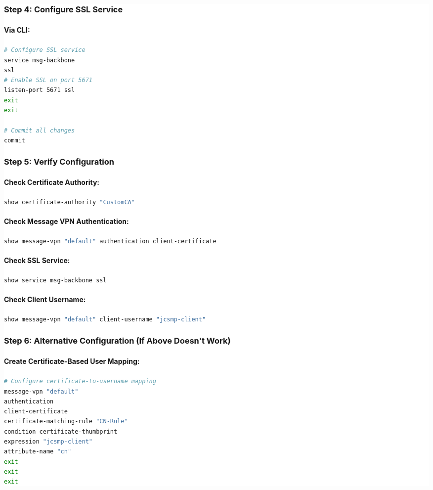 ### Step 4: Configure SSL Service

#### Via CLI:
```bash
# Configure SSL service
service msg-backbone
ssl
# Enable SSL on port 5671
listen-port 5671 ssl
exit
exit

# Commit all changes
commit
```

### Step 5: Verify Configuration

#### Check Certificate Authority:
```bash
show certificate-authority "CustomCA"
```

#### Check Message VPN Authentication:
```bash
show message-vpn "default" authentication client-certificate
```

#### Check SSL Service:
```bash
show service msg-backbone ssl
```

#### Check Client Username:
```bash
show message-vpn "default" client-username "jcsmp-client"
```

### Step 6: Alternative Configuration (If Above Doesn't Work)

#### Create Certificate-Based User Mapping:
```bash
# Configure certificate-to-username mapping
message-vpn "default"
authentication
client-certificate
certificate-matching-rule "CN-Rule"
condition certificate-thumbprint
expression "jcsmp-client"
attribute-name "cn"
exit
exit
exit
```

